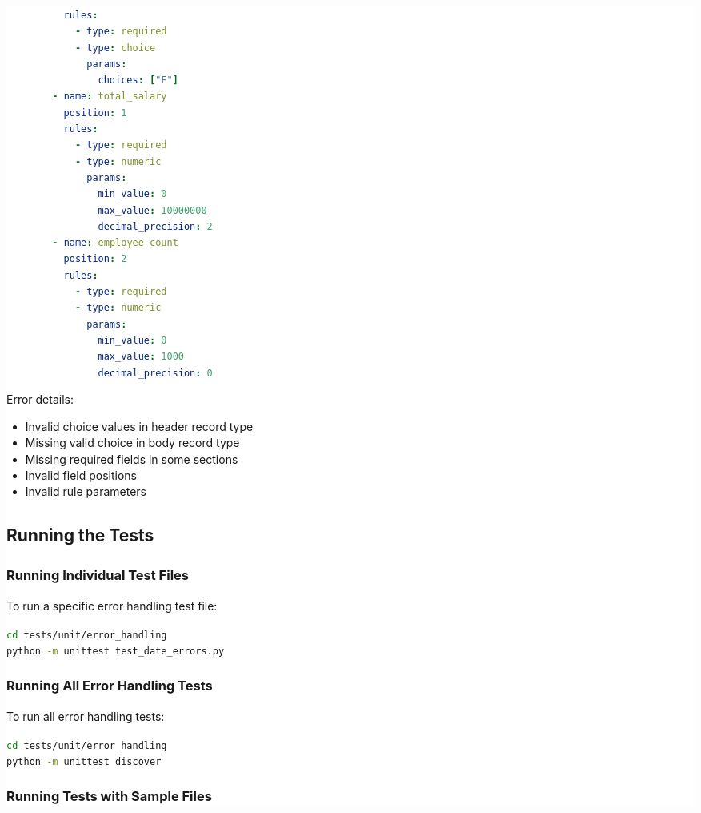 ```yaml
          rules:
            - type: required
            - type: choice
              params:
                choices: ["F"]
        - name: total_salary
          position: 1
          rules:
            - type: required
            - type: numeric
              params:
                min_value: 0
                max_value: 10000000
                decimal_precision: 2
        - name: employee_count
          position: 2
          rules:
            - type: required
            - type: numeric
              params:
                min_value: 0
                max_value: 1000
                decimal_precision: 0
```

Error details:
- Invalid choice values in header record type
- Missing valid choice in body record type
- Missing required fields in some sections
- Invalid field positions
- Invalid rule parameters

## Running the Tests

### Running Individual Test Files

To run a specific error handling test file:

```bash
cd tests/unit/error_handling
python -m unittest test_date_errors.py
```

### Running All Error Handling Tests

To run all error handling tests:

```bash
cd tests/unit/error_handling
python -m unittest discover
```

### Running Tests with Sample Files
